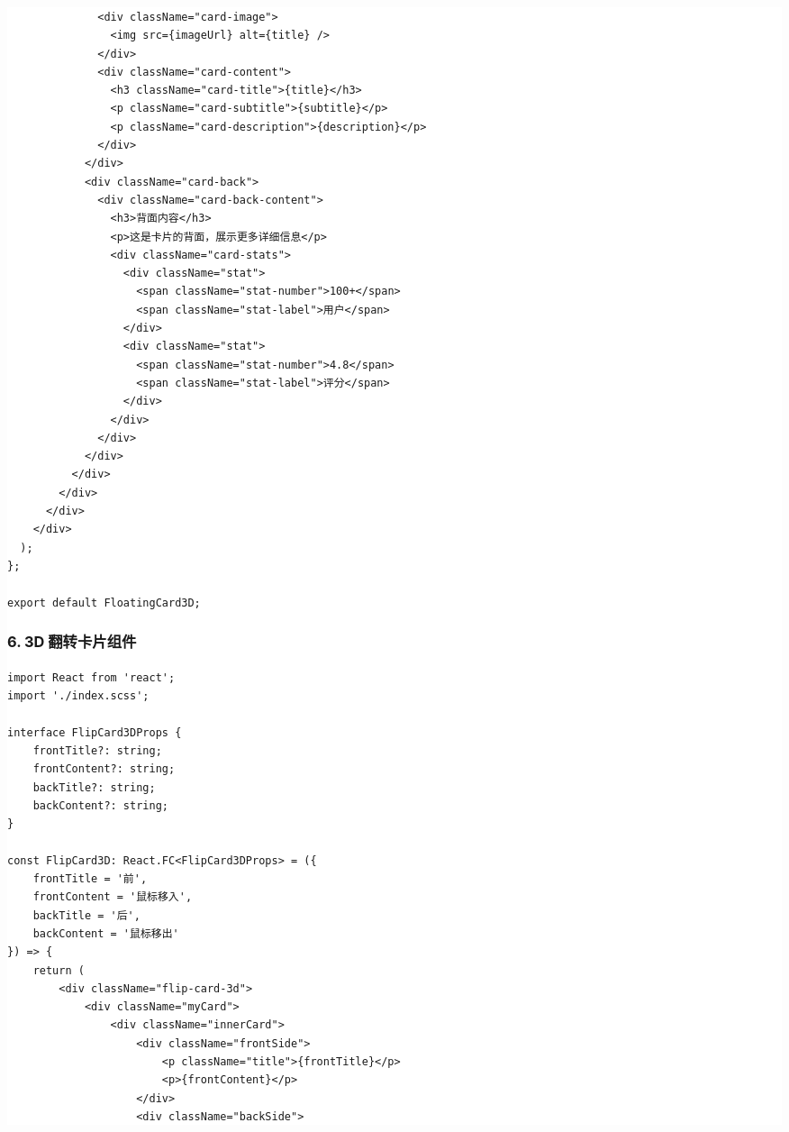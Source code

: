 ```tsx
              <div className="card-image">
                <img src={imageUrl} alt={title} />
              </div>
              <div className="card-content">
                <h3 className="card-title">{title}</h3>
                <p className="card-subtitle">{subtitle}</p>
                <p className="card-description">{description}</p>
              </div>
            </div>
            <div className="card-back">
              <div className="card-back-content">
                <h3>背面内容</h3>
                <p>这是卡片的背面，展示更多详细信息</p>
                <div className="card-stats">
                  <div className="stat">
                    <span className="stat-number">100+</span>
                    <span className="stat-label">用户</span>
                  </div>
                  <div className="stat">
                    <span className="stat-number">4.8</span>
                    <span className="stat-label">评分</span>
                  </div>
                </div>
              </div>
            </div>
          </div>
        </div>
      </div>
    </div>
  );
};

export default FloatingCard3D;
```

### 6. 3D 翻转卡片组件

```tsx
import React from 'react';
import './index.scss';

interface FlipCard3DProps {
	frontTitle?: string;
	frontContent?: string;
	backTitle?: string;
	backContent?: string;
}

const FlipCard3D: React.FC<FlipCard3DProps> = ({
	frontTitle = '前',
	frontContent = '鼠标移入',
	backTitle = '后',
	backContent = '鼠标移出'
}) => {
	return (
		<div className="flip-card-3d">
			<div className="myCard">
				<div className="innerCard">
					<div className="frontSide">
						<p className="title">{frontTitle}</p>
						<p>{frontContent}</p>
					</div>
					<div className="backSide">
```